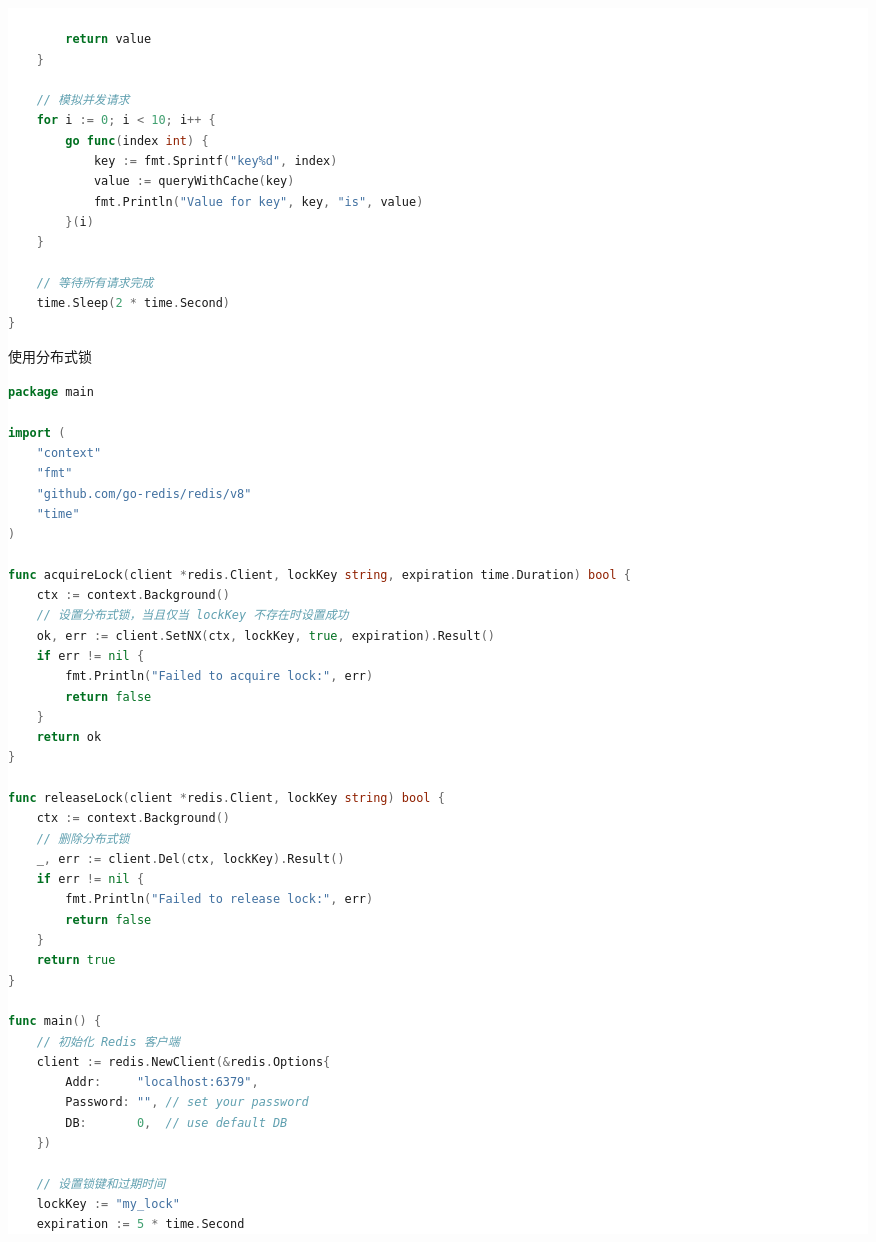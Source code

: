 ```go

		return value
	}

	// 模拟并发请求
	for i := 0; i < 10; i++ {
		go func(index int) {
			key := fmt.Sprintf("key%d", index)
			value := queryWithCache(key)
			fmt.Println("Value for key", key, "is", value)
		}(i)
	}

	// 等待所有请求完成
	time.Sleep(2 * time.Second)
}

```
使用分布式锁
```go
package main

import (
	"context"
	"fmt"
	"github.com/go-redis/redis/v8"
	"time"
)

func acquireLock(client *redis.Client, lockKey string, expiration time.Duration) bool {
	ctx := context.Background()
	// 设置分布式锁，当且仅当 lockKey 不存在时设置成功
	ok, err := client.SetNX(ctx, lockKey, true, expiration).Result()
	if err != nil {
		fmt.Println("Failed to acquire lock:", err)
		return false
	}
	return ok
}

func releaseLock(client *redis.Client, lockKey string) bool {
	ctx := context.Background()
	// 删除分布式锁
	_, err := client.Del(ctx, lockKey).Result()
	if err != nil {
		fmt.Println("Failed to release lock:", err)
		return false
	}
	return true
}

func main() {
	// 初始化 Redis 客户端
	client := redis.NewClient(&redis.Options{
		Addr:     "localhost:6379",
		Password: "", // set your password
		DB:       0,  // use default DB
	})

	// 设置锁键和过期时间
	lockKey := "my_lock"
	expiration := 5 * time.Second

```